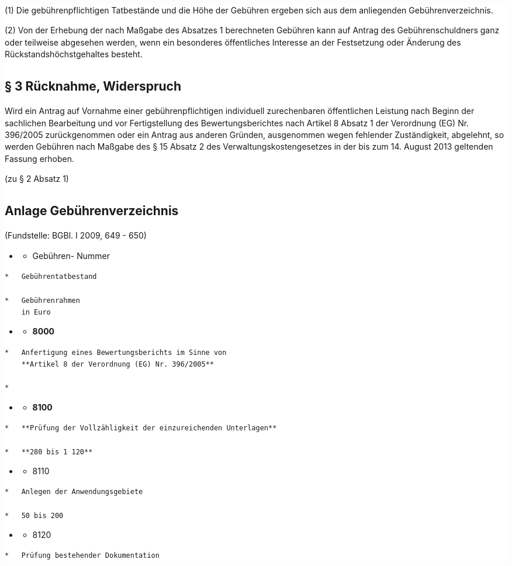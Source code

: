 (1) Die gebührenpflichtigen Tatbestände und die Höhe der Gebühren
ergeben sich aus dem anliegenden Gebührenverzeichnis.

(2) Von der Erhebung der nach Maßgabe des Absatzes 1 berechneten
Gebühren kann auf Antrag des Gebührenschuldners ganz oder teilweise
abgesehen werden, wenn ein besonderes öffentliches Interesse an der
Festsetzung oder Änderung des Rückstandshöchstgehaltes besteht.


## § 3 Rücknahme, Widerspruch

Wird ein Antrag auf Vornahme einer gebührenpflichtigen individuell
zurechenbaren öffentlichen Leistung nach Beginn der sachlichen
Bearbeitung und vor Fertigstellung des Bewertungsberichtes nach
Artikel 8 Absatz 1 der Verordnung (EG) Nr. 396/2005 zurückgenommen
oder ein Antrag aus anderen Gründen, ausgenommen wegen fehlender
Zuständigkeit, abgelehnt, so werden Gebühren nach Maßgabe des § 15
Absatz 2 des Verwaltungskostengesetzes in der bis zum 14. August 2013
geltenden Fassung erhoben.

(zu § 2 Absatz 1)

## Anlage Gebührenverzeichnis

(Fundstelle: BGBl. I 2009, 649 - 650)

*    *   Gebühren-
        Nummer

    *   Gebührentatbestand

    *   Gebührenrahmen
        in Euro


*    *   **8000**

    *   Anfertigung eines Bewertungsberichts im Sinne von
        **Artikel 8 der Verordnung (EG) Nr. 396/2005**

    *

*    *   **8100**

    *   **Prüfung der Vollzähligkeit der einzureichenden Unterlagen**

    *   **280 bis 1 120**


*    *   8110

    *   Anlegen der Anwendungsgebiete

    *   50 bis 200


*    *   8120

    *   Prüfung bestehender Dokumentation
